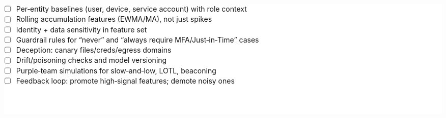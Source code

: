 - [ ] Per‑entity baselines (user, device, service account) with role context  
- [ ] Rolling accumulation features (EWMA/MA), not just spikes  
- [ ] Identity + data sensitivity in feature set  
- [ ] Guardrail rules for “never” and “always require MFA/Just‑in‑Time” cases  
- [ ] Deception: canary files/creds/egress domains  
- [ ] Drift/poisoning checks and model versioning  
- [ ] Purple‑team simulations for slow‑and‑low, LOTL, beaconing  
- [ ] Feedback loop: promote high‑signal features; demote noisy ones

```


